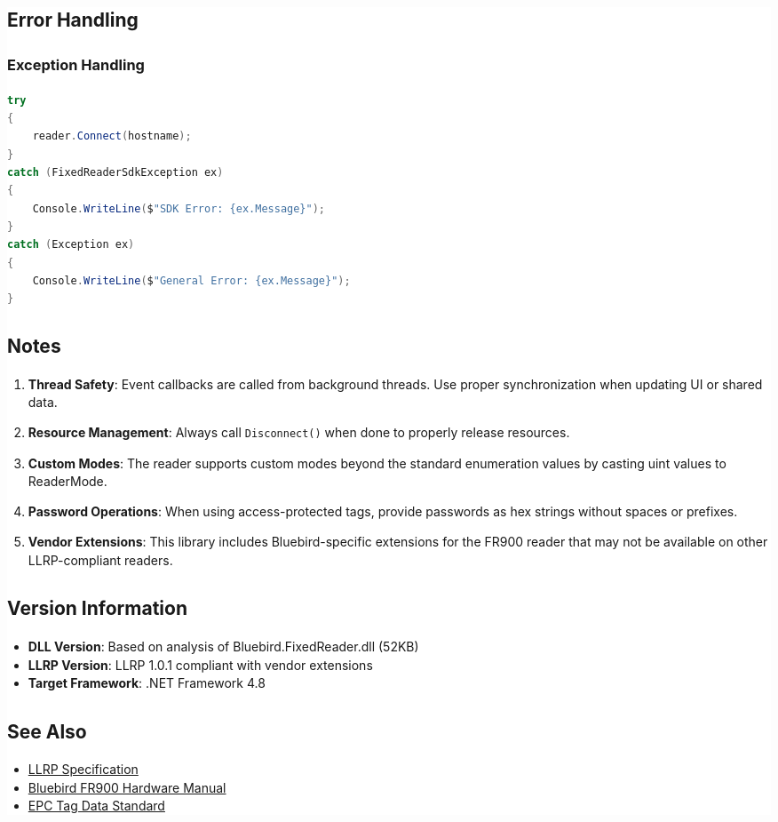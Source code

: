 ## Error Handling

### Exception Handling
```csharp
try
{
    reader.Connect(hostname);
}
catch (FixedReaderSdkException ex)
{
    Console.WriteLine($"SDK Error: {ex.Message}");
}
catch (Exception ex)
{
    Console.WriteLine($"General Error: {ex.Message}");
}
```

## Notes

1. **Thread Safety**: Event callbacks are called from background threads. Use proper synchronization when updating UI or shared data.

2. **Resource Management**: Always call `Disconnect()` when done to properly release resources.

3. **Custom Modes**: The reader supports custom modes beyond the standard enumeration values by casting uint values to ReaderMode.

4. **Password Operations**: When using access-protected tags, provide passwords as hex strings without spaces or prefixes.

5. **Vendor Extensions**: This library includes Bluebird-specific extensions for the FR900 reader that may not be available on other LLRP-compliant readers.

## Version Information
- **DLL Version**: Based on analysis of Bluebird.FixedReader.dll (52KB)
- **LLRP Version**: LLRP 1.0.1 compliant with vendor extensions
- **Target Framework**: .NET Framework 4.8

## See Also
- [LLRP Specification](https://www.gs1.org/standards/epc-rfid/llrp)
- [Bluebird FR900 Hardware Manual](https://www.bluebirdcorp.com)
- [EPC Tag Data Standard](https://www.gs1.org/standards/rfid/epc-tds)